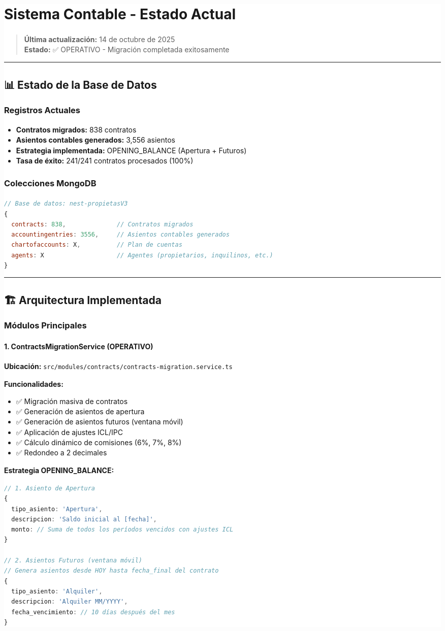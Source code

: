 # Sistema Contable - Estado Actual

> **Última actualización:** 14 de octubre de 2025  
> **Estado:** ✅ OPERATIVO - Migración completada exitosamente

---

## 📊 Estado de la Base de Datos

### Registros Actuales

- **Contratos migrados:** 838 contratos
- **Asientos contables generados:** 3,556 asientos
- **Estrategia implementada:** OPENING_BALANCE (Apertura + Futuros)
- **Tasa de éxito:** 241/241 contratos procesados (100%)

### Colecciones MongoDB

```javascript
// Base de datos: nest-propietasV3
{
  contracts: 838,              // Contratos migrados
  accountingentries: 3556,     // Asientos contables generados
  chartofaccounts: X,          // Plan de cuentas
  agents: X                    // Agentes (propietarios, inquilinos, etc.)
}
```

---

## 🏗️ Arquitectura Implementada

### Módulos Principales

#### 1. **ContractsMigrationService** (OPERATIVO)

**Ubicación:** `src/modules/contracts/contracts-migration.service.ts`

**Funcionalidades:**

- ✅ Migración masiva de contratos
- ✅ Generación de asientos de apertura
- ✅ Generación de asientos futuros (ventana móvil)
- ✅ Aplicación de ajustes ICL/IPC
- ✅ Cálculo dinámico de comisiones (6%, 7%, 8%)
- ✅ Redondeo a 2 decimales

**Estrategia OPENING_BALANCE:**

```typescript
// 1. Asiento de Apertura
{
  tipo_asiento: 'Apertura',
  descripcion: 'Saldo inicial al [fecha]',
  monto: // Suma de todos los períodos vencidos con ajustes ICL
}

// 2. Asientos Futuros (ventana móvil)
// Genera asientos desde HOY hasta fecha_final del contrato
{
  tipo_asiento: 'Alquiler',
  descripcion: 'Alquiler MM/YYYY',
  fecha_vencimiento: // 10 días después del mes
}
```